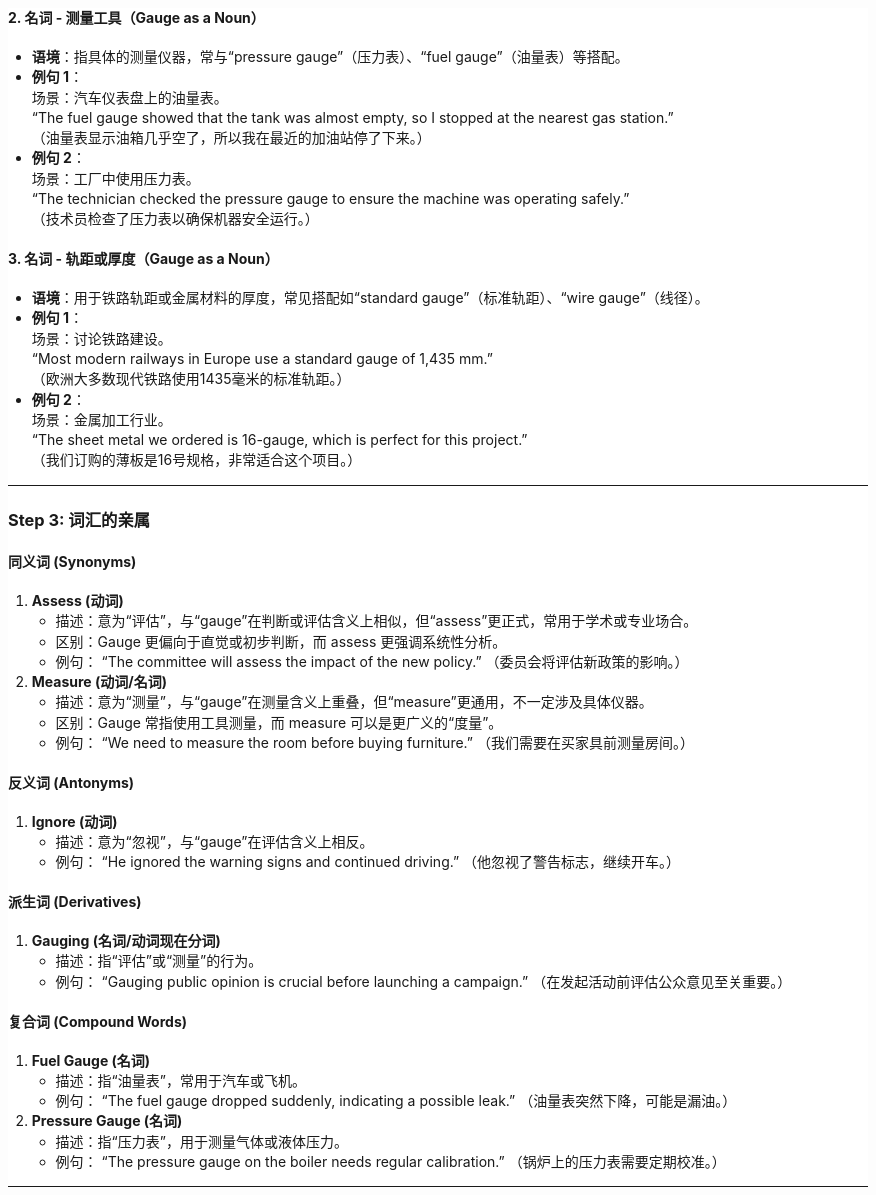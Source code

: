 #### **2. 名词 - 测量工具（Gauge as a Noun）**
- **语境**：指具体的测量仪器，常与“pressure gauge”（压力表）、“fuel gauge”（油量表）等搭配。  
- **例句 1**：  
  场景：汽车仪表盘上的油量表。  
  “The fuel gauge showed that the tank was almost empty, so I stopped at the nearest gas station.”  
  （油量表显示油箱几乎空了，所以我在最近的加油站停了下来。）
- **例句 2**：  
  场景：工厂中使用压力表。  
  “The technician checked the pressure gauge to ensure the machine was operating safely.”  
  （技术员检查了压力表以确保机器安全运行。）

#### **3. 名词 - 轨距或厚度（Gauge as a Noun）**
- **语境**：用于铁路轨距或金属材料的厚度，常见搭配如“standard gauge”（标准轨距）、“wire gauge”（线径）。  
- **例句 1**：  
  场景：讨论铁路建设。  
  “Most modern railways in Europe use a standard gauge of 1,435 mm.”  
  （欧洲大多数现代铁路使用1435毫米的标准轨距。）
- **例句 2**：  
  场景：金属加工行业。  
  “The sheet metal we ordered is 16-gauge, which is perfect for this project.”  
  （我们订购的薄板是16号规格，非常适合这个项目。）

---

### **Step 3: 词汇的亲属**

#### **同义词 (Synonyms)**
1. **Assess (动词)**  
   - 描述：意为“评估”，与“gauge”在判断或评估含义上相似，但“assess”更正式，常用于学术或专业场合。  
   - 区别：Gauge 更偏向于直觉或初步判断，而 assess 更强调系统性分析。  
   - 例句： “The committee will assess the impact of the new policy.” （委员会将评估新政策的影响。）
2. **Measure (动词/名词)**  
   - 描述：意为“测量”，与“gauge”在测量含义上重叠，但“measure”更通用，不一定涉及具体仪器。  
   - 区别：Gauge 常指使用工具测量，而 measure 可以是更广义的“度量”。  
   - 例句： “We need to measure the room before buying furniture.” （我们需要在买家具前测量房间。）

#### **反义词 (Antonyms)**
1. **Ignore (动词)**  
   - 描述：意为“忽视”，与“gauge”在评估含义上相反。  
   - 例句： “He ignored the warning signs and continued driving.” （他忽视了警告标志，继续开车。）

#### **派生词 (Derivatives)**
1. **Gauging (名词/动词现在分词)**  
   - 描述：指“评估”或“测量”的行为。  
   - 例句： “Gauging public opinion is crucial before launching a campaign.” （在发起活动前评估公众意见至关重要。）

#### **复合词 (Compound Words)**
1. **Fuel Gauge (名词)**  
   - 描述：指“油量表”，常用于汽车或飞机。  
   - 例句： “The fuel gauge dropped suddenly, indicating a possible leak.” （油量表突然下降，可能是漏油。）
2. **Pressure Gauge (名词)**  
   - 描述：指“压力表”，用于测量气体或液体压力。  
   - 例句： “The pressure gauge on the boiler needs regular calibration.” （锅炉上的压力表需要定期校准。）

---